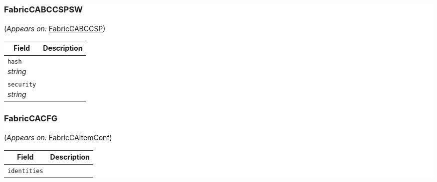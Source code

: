</a>
</em>
</td>
<td>
</td>
</tr>
</tbody>
</table>
<h3 id="hlf.pkuidlabs.com/v1alpha1.FabricCABCCSPSW">FabricCABCCSPSW
</h3>
<p>
(<em>Appears on: </em><a href="#hlf.pkuidlabs.com/v1alpha1.FabricCABCCSP">FabricCABCCSP</a>)
</p>
<p>
</p>
<table>
<thead>
<tr>
<th>Field</th>
<th>Description</th>
</tr>
</thead>
<tbody>
<tr>
<td>
<code>hash</code><br/>
<em>
string
</em>
</td>
<td>
</td>
</tr>
<tr>
<td>
<code>security</code><br/>
<em>
string
</em>
</td>
<td>
</td>
</tr>
</tbody>
</table>
<h3 id="hlf.pkuidlabs.com/v1alpha1.FabricCACFG">FabricCACFG
</h3>
<p>
(<em>Appears on: </em><a href="#hlf.pkuidlabs.com/v1alpha1.FabricCAItemConf">FabricCAItemConf</a>)
</p>
<p>
</p>
<table>
<thead>
<tr>
<th>Field</th>
<th>Description</th>
</tr>
</thead>
<tbody>
<tr>
<td>
<code>identities</code><br/>
<em>